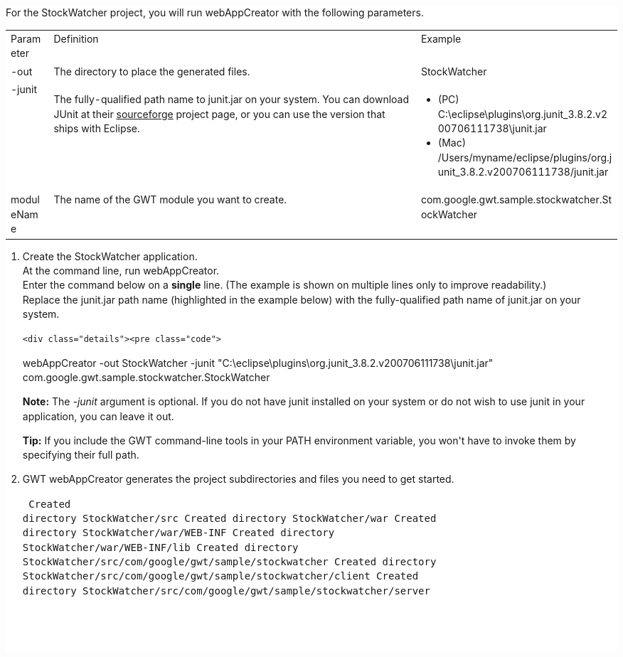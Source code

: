 For the StockWatcher project, you will run webAppCreator with the following parameters.
</p>
<table>
    <tr>
        <td>Parameter</td>
        <td>Definition</td>
        <td>Example</td>
    </tr>
    <tr>
        <td>-out</td>
        <td>The directory to place the generated files.</td>
        <td>StockWatcher</td>
    </tr>
    <tr>
        <td>-junit</td>
        <td>
            <p>
            The fully-qualified path name to junit.jar on your system.
            You can download JUnit at their <a href="http://junit.sourceforge.net/">sourceforge</a> project page, or you can use the version that ships with Eclipse.
            </p>
        </td>
        <td>
            <ul>
            <li>(PC) C:\eclipse\plugins\org.junit_3.8.2.v200706111738\junit.jar</li>
            <li>(Mac) /Users/myname/eclipse/plugins/org.junit_3.8.2.v200706111738/junit.jar</li>
        </td>
    </tr>
    <tr>
        <td>moduleName</td>
        <td>The name of the GWT module you want to create.</td>
        <td>com.google.gwt.sample.stockwatcher.StockWatcher</td>
    </tr>
</table>
<ol class="instructions">
    <li>
    <div class="header">Create the StockWatcher application.</div>
    <div class="details">At the command line, run webAppCreator.</div>
    <div class="details">Enter the command below on a <b>single</b> line. (The example is shown on multiple lines only to improve readability.)</div>
    <div class="details">Replace the junit.jar path name (highlighted in the example below) with the fully-qualified path name of junit.jar on your system.</div>
    
    <div class="details"><pre class="code">
webAppCreator -out StockWatcher
              -junit "<span class="highlight">C:\eclipse\plugins\org.junit_3.8.2.v200706111738\junit.jar</span>"
              com.google.gwt.sample.stockwatcher.StockWatcher
</pre></div>
    <p class="note"><b>Note:</b> The <i>-junit</i> argument is optional.  If you do not have junit installed on your system or do not wish to use junit in your application, you can leave it out.</p>
    <p class="note"><b>Tip:</b> If you include the GWT command-line tools in your PATH environment variable, you won't have to invoke them by specifying their full path.</p>
    </li>
    <li>
    <div class="header">GWT webAppCreator generates the project subdirectories and files you need to get started.</div>
    <div class="details"><pre class="code">
Created directory StockWatcher/src
Created directory StockWatcher/war
Created directory StockWatcher/war/WEB-INF
Created directory StockWatcher/war/WEB-INF/lib
Created directory StockWatcher/src/com/google/gwt/sample/stockwatcher
Created directory StockWatcher/src/com/google/gwt/sample/stockwatcher/client
Created directory StockWatcher/src/com/google/gwt/sample/stockwatcher/server